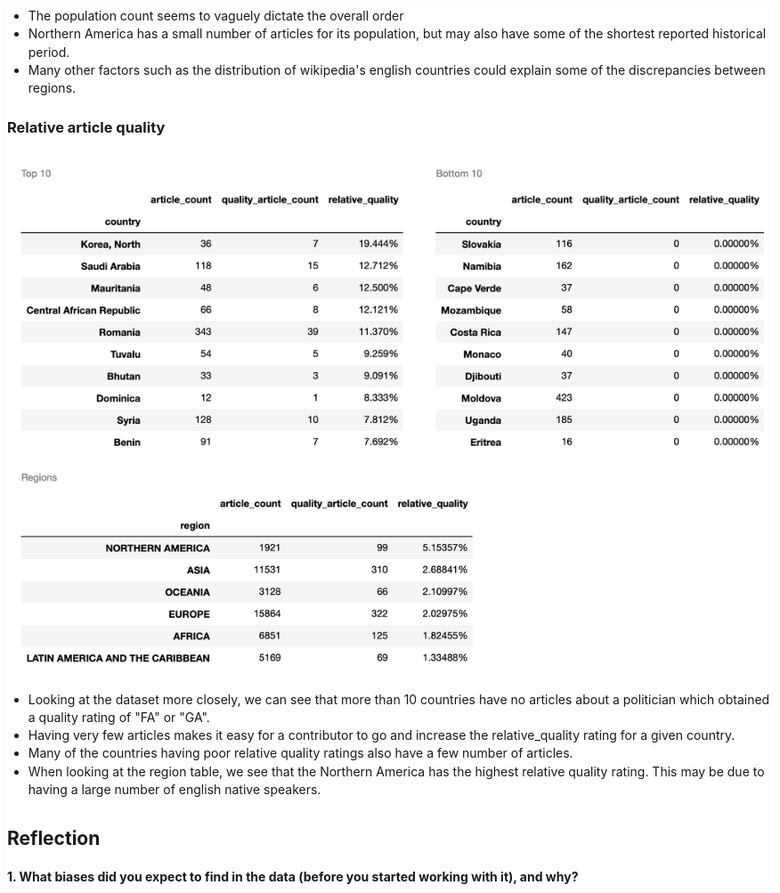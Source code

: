 - The population count seems to vaguely dictate the overall order
- Northern America has a small number of articles for its population, but may also have some of the shortest reported historical period.
- Many other factors such as the distribution of wikipedia's english countries could explain some of the discrepancies between regions.

### Relative article quality

![Image of three tables summarizing relative article quality for politicians articles per country and region](./artifacts/images/relative_quality.png)

* Looking at the dataset more closely, we can see that more than 10 countries have no articles about a politician which obtained a quality rating of "FA" or "GA".
* Having very few articles makes it easy for a contributor to go and increase the relative_quality rating for a given country.
* Many of the countries having poor relative quality ratings also have a few number of articles.
* When looking at the region table, we see that the Northern America has the highest relative quality rating. This may be due to having a large number of english native speakers.

## Reflection

**1. What biases did you expect to find in the data (before you started working with it), and why?**
